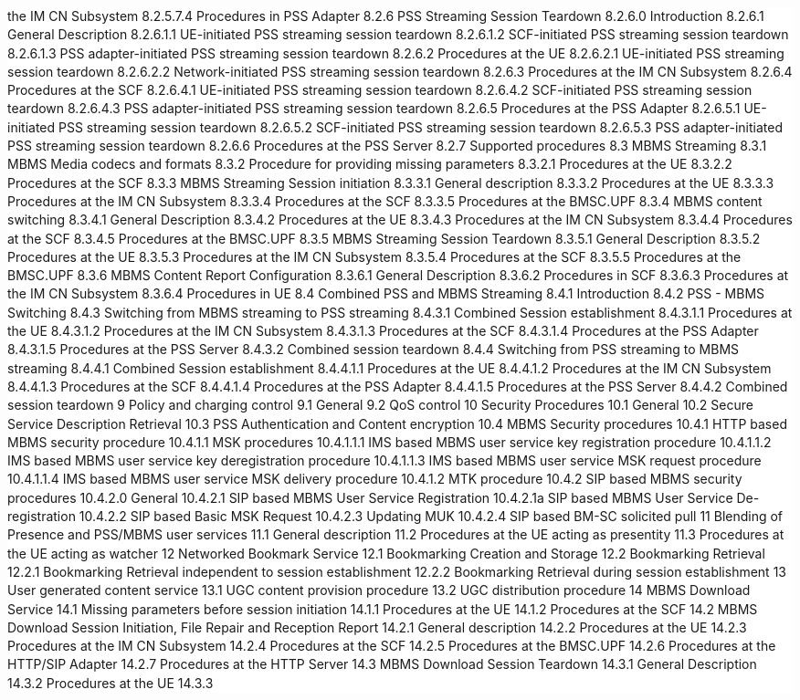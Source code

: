the IM CN Subsystem 8.2.5.7.4 Procedures in PSS Adapter 8.2.6 PSS
Streaming Session Teardown 8.2.6.0 Introduction 8.2.6.1 General
Description 8.2.6.1.1 UE-initiated PSS streaming session teardown
8.2.6.1.2 SCF-initiated PSS streaming session teardown 8.2.6.1.3 PSS
adapter-initiated PSS streaming session teardown 8.2.6.2 Procedures at
the UE 8.2.6.2.1 UE-initiated PSS streaming session teardown 8.2.6.2.2
Network-initiated PSS streaming session teardown 8.2.6.3 Procedures at
the IM CN Subsystem 8.2.6.4 Procedures at the SCF 8.2.6.4.1 UE-initiated
PSS streaming session teardown 8.2.6.4.2 SCF-initiated PSS streaming
session teardown 8.2.6.4.3 PSS adapter-initiated PSS streaming session
teardown 8.2.6.5 Procedures at the PSS Adapter 8.2.6.5.1 UE-initiated
PSS streaming session teardown 8.2.6.5.2 SCF-initiated PSS streaming
session teardown 8.2.6.5.3 PSS adapter-initiated PSS streaming session
teardown 8.2.6.6 Procedures at the PSS Server 8.2.7 Supported procedures
8.3 MBMS Streaming 8.3.1 MBMS Media codecs and formats 8.3.2 Procedure
for providing missing parameters 8.3.2.1 Procedures at the UE 8.3.2.2
Procedures at the SCF 8.3.3 MBMS Streaming Session initiation 8.3.3.1
General description 8.3.3.2 Procedures at the UE 8.3.3.3 Procedures at
the IM CN Subsystem 8.3.3.4 Procedures at the SCF 8.3.3.5 Procedures at
the BMSC.UPF 8.3.4 MBMS content switching 8.3.4.1 General Description
8.3.4.2 Procedures at the UE 8.3.4.3 Procedures at the IM CN Subsystem
8.3.4.4 Procedures at the SCF 8.3.4.5 Procedures at the BMSC.UPF 8.3.5
MBMS Streaming Session Teardown 8.3.5.1 General Description 8.3.5.2
Procedures at the UE 8.3.5.3 Procedures at the IM CN Subsystem 8.3.5.4
Procedures at the SCF 8.3.5.5 Procedures at the BMSC.UPF 8.3.6 MBMS
Content Report Configuration 8.3.6.1 General Description 8.3.6.2
Procedures in SCF 8.3.6.3 Procedures at the IM CN Subsystem 8.3.6.4
Procedures in UE 8.4 Combined PSS and MBMS Streaming 8.4.1 Introduction
8.4.2 PSS - MBMS Switching 8.4.3 Switching from MBMS streaming to PSS
streaming 8.4.3.1 Combined Session establishment 8.4.3.1.1 Procedures at
the UE 8.4.3.1.2 Procedures at the IM CN Subsystem 8.4.3.1.3 Procedures
at the SCF 8.4.3.1.4 Procedures at the PSS Adapter 8.4.3.1.5 Procedures
at the PSS Server 8.4.3.2 Combined session teardown 8.4.4 Switching from
PSS streaming to MBMS streaming 8.4.4.1 Combined Session establishment
8.4.4.1.1 Procedures at the UE 8.4.4.1.2 Procedures at the IM CN
Subsystem 8.4.4.1.3 Procedures at the SCF 8.4.4.1.4 Procedures at the
PSS Adapter 8.4.4.1.5 Procedures at the PSS Server 8.4.4.2 Combined
session teardown 9 Policy and charging control 9.1 General 9.2 QoS
control 10 Security Procedures 10.1 General 10.2 Secure Service
Description Retrieval 10.3 PSS Authentication and Content encryption
10.4 MBMS Security procedures 10.4.1 HTTP based MBMS security procedure
10.4.1.1 MSK procedures 10.4.1.1.1 IMS based MBMS user service key
registration procedure 10.4.1.1.2 IMS based MBMS user service key
deregistration procedure 10.4.1.1.3 IMS based MBMS user service MSK
request procedure 10.4.1.1.4 IMS based MBMS user service MSK delivery
procedure 10.4.1.2 MTK procedure 10.4.2 SIP based MBMS security
procedures 10.4.2.0 General 10.4.2.1 SIP based MBMS User Service
Registration 10.4.2.1a SIP based MBMS User Service De-registration
10.4.2.2 SIP based Basic MSK Request 10.4.2.3 Updating MUK 10.4.2.4 SIP
based BM-SC solicited pull 11 Blending of Presence and PSS/MBMS user
services 11.1 General description 11.2 Procedures at the UE acting as
presentity 11.3 Procedures at the UE acting as watcher 12 Networked
Bookmark Service 12.1 Bookmarking Creation and Storage 12.2 Bookmarking
Retrieval 12.2.1 Bookmarking Retrieval independent to session
establishment 12.2.2 Bookmarking Retrieval during session establishment
13 User generated content service 13.1 UGC content provision procedure
13.2 UGC distribution procedure 14 MBMS Download Service 14.1 Missing
parameters before session initiation 14.1.1 Procedures at the UE 14.1.2
Procedures at the SCF 14.2 MBMS Download Session Initiation, File Repair
and Reception Report 14.2.1 General description 14.2.2 Procedures at the
UE 14.2.3 Procedures at the IM CN Subsystem 14.2.4 Procedures at the SCF
14.2.5 Procedures at the BMSC.UPF 14.2.6 Procedures at the HTTP/SIP
Adapter 14.2.7 Procedures at the HTTP Server 14.3 MBMS Download Session
Teardown 14.3.1 General Description 14.3.2 Procedures at the UE 14.3.3